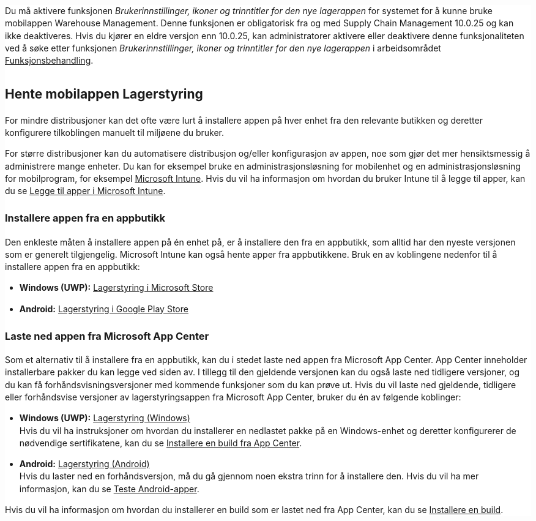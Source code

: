 Du må aktivere funksjonen *Brukerinnstillinger, ikoner og trinntitler for den nye lagerappen* for systemet for å kunne bruke mobilappen Warehouse Management. Denne funksjonen er obligatorisk fra og med Supply Chain Management 10.0.25 og kan ikke deaktiveres. Hvis du kjører en eldre versjon enn 10.0.25, kan administratorer aktivere eller deaktivere denne funksjonaliteten ved å søke etter funksjonen *Brukerinnstillinger, ikoner og trinntitler for den nye lagerappen* i arbeidsområdet [Funksjonsbehandling](../../fin-ops-core/fin-ops/get-started/feature-management/feature-management-overview.md).

## <a name="get-the-warehouse-management-mobile-app"></a>Hente mobilappen Lagerstyring

For mindre distribusjoner kan det ofte være lurt å installere appen på hver enhet fra den relevante butikken og deretter konfigurere tilkoblingen manuelt til miljøene du bruker.

For større distribusjoner kan du automatisere distribusjon og/eller konfigurasjon av appen, noe som gjør det mer hensiktsmessig å administrere mange enheter. Du kan for eksempel bruke en administrasjonsløsning for mobilenhet og en administrasjonsløsning for mobilprogram, for eksempel [Microsoft Intune](/mem/intune/fundamentals/what-is-intune). Hvis du vil ha informasjon om hvordan du bruker Intune til å legge til apper, kan du se [Legge til apper i Microsoft Intune](/mem/intune/apps/apps-add).

### <a name="install-the-app-from-an-app-store"></a>Installere appen fra en appbutikk

Den enkleste måten å installere appen på én enhet på, er å installere den fra en appbutikk, som alltid har den nyeste versjonen som er generelt tilgjengelig. Microsoft Intune kan også hente apper fra appbutikkene. Bruk en av koblingene nedenfor til å installere appen fra en appbutikk:

- **Windows (UWP):** [Lagerstyring i Microsoft Store](https://www.microsoft.com/store/apps/9pd35cdqcmg3)

- **Android:** [Lagerstyring i Google Play Store](https://play.google.com/store/apps/details?id=com.Microsoft.WarehouseManagement)

### <a name="download-the-app-from-microsoft-app-center"></a>Laste ned appen fra Microsoft App Center

Som et alternativ til å installere fra en appbutikk, kan du i stedet laste ned appen fra Microsoft App Center. App Center inneholder installerbare pakker du kan legge ved siden av. I tillegg til den gjeldende versjonen kan du også laste ned tidligere versjoner, og du kan få forhåndsvisningsversjoner med kommende funksjoner som du kan prøve ut. Hvis du vil laste ned gjeldende, tidligere eller forhåndsvise versjoner av lagerstyringsappen fra Microsoft App Center, bruker du én av følgende koblinger:

- **Windows (UWP):** [Lagerstyring (Windows)](https://go.microsoft.com/fwlink/?linkid=2154406)  
    Hvis du vil ha instruksjoner om hvordan du installerer en nedlastet pakke på en Windows-enhet og deretter konfigurerer de nødvendige sertifikatene, kan du se [Installere en build fra App Center](/appcenter/distribution/installation).

- **Android:** [Lagerstyring (Android)](https://go.microsoft.com/fwlink/?linkid=2154613)  
    Hvis du laster ned en forhåndsversjon, må du gå gjennom noen ekstra trinn for å installere den. Hvis du vil ha mer informasjon, kan du se [Teste Android-apper](/appcenter/distribution/testers/testing-android).

Hvis du vil ha informasjon om hvordan du installerer en build som er lastet ned fra App Center, kan du se [Installere en build](/appcenter/distribution/installation).
